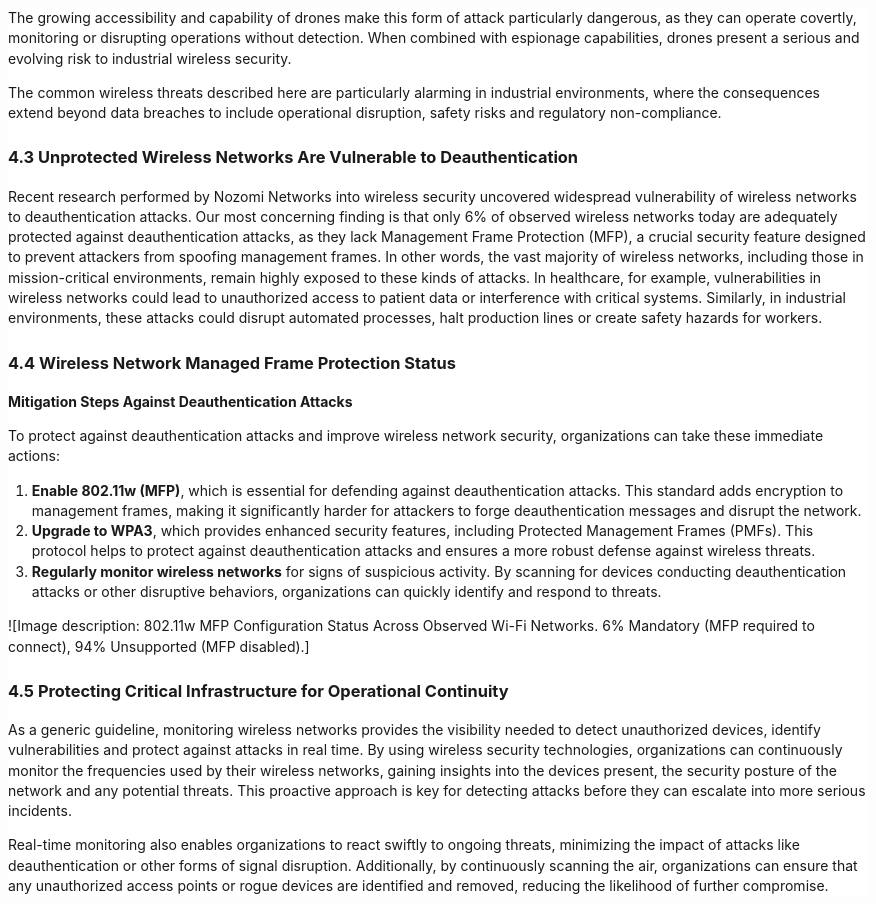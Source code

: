 The growing accessibility and capability of drones make this form of attack particularly dangerous, as they can operate covertly, monitoring or disrupting operations without detection. When combined with espionage capabilities, drones present a serious and evolving risk to industrial wireless security.

The common wireless threats described here are particularly alarming in industrial environments, where the consequences extend beyond data breaches to include operational disruption, safety risks and regulatory non-compliance.

### 4.3 Unprotected Wireless Networks Are Vulnerable to Deauthentication

Recent research performed by Nozomi Networks into wireless security uncovered widespread vulnerability of wireless networks to deauthentication attacks. Our most concerning finding is that only 6% of observed wireless networks today are adequately protected against deauthentication attacks, as they lack Management Frame Protection (MFP), a crucial security feature designed to prevent attackers from spoofing management frames. In other words, the vast majority of wireless networks, including those in mission-critical environments, remain highly exposed to these kinds of attacks. In healthcare, for example, vulnerabilities in wireless networks could lead to unauthorized access to patient data or interference with critical systems. Similarly, in industrial environments, these attacks could disrupt automated processes, halt production lines or create safety hazards for workers.

### 4.4 Wireless Network Managed Frame Protection Status

**Mitigation Steps Against Deauthentication Attacks**

To protect against deauthentication attacks and improve wireless network security, organizations can take these immediate actions:

1.  **Enable 802.11w (MFP)**, which is essential for defending against deauthentication attacks. This standard adds encryption to management frames, making it significantly harder for attackers to forge deauthentication messages and disrupt the network.
2.  **Upgrade to WPA3**, which provides enhanced security features, including Protected Management Frames (PMFs). This protocol helps to protect against deauthentication attacks and ensures a more robust defense against wireless threats.
3.  **Regularly monitor wireless networks** for signs of suspicious activity. By scanning for devices conducting deauthentication attacks or other disruptive behaviors, organizations can quickly identify and respond to threats.

![Image description: 802.11w MFP Configuration Status Across Observed Wi-Fi Networks. 6% Mandatory (MFP required to connect), 94% Unsupported (MFP disabled).]

### 4.5 Protecting Critical Infrastructure for Operational Continuity

As a generic guideline, monitoring wireless networks provides the visibility needed to detect unauthorized devices, identify vulnerabilities and protect against attacks in real time. By using wireless security technologies, organizations can continuously monitor the frequencies used by their wireless networks, gaining insights into the devices present, the security posture of the network and any potential threats. This proactive approach is key for detecting attacks before they can escalate into more serious incidents.

Real-time monitoring also enables organizations to react swiftly to ongoing threats, minimizing the impact of attacks like deauthentication or other forms of signal disruption. Additionally, by continuously scanning the air, organizations can ensure that any unauthorized access points or rogue devices are identified and removed, reducing the likelihood of further compromise.
